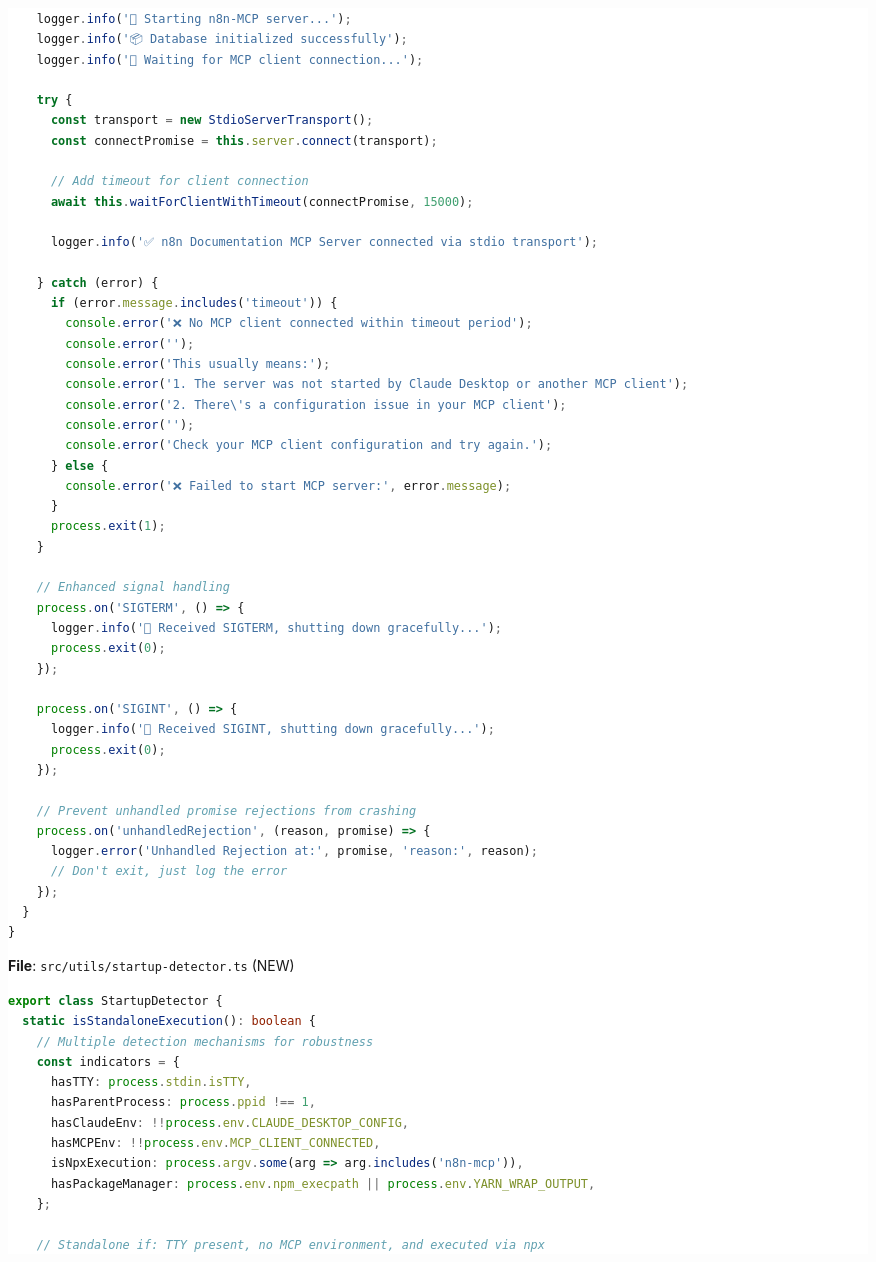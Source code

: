```typescript
    logger.info('🔄 Starting n8n-MCP server...');
    logger.info('📦 Database initialized successfully');
    logger.info('🔗 Waiting for MCP client connection...');

    try {
      const transport = new StdioServerTransport();
      const connectPromise = this.server.connect(transport);
      
      // Add timeout for client connection
      await this.waitForClientWithTimeout(connectPromise, 15000);
      
      logger.info('✅ n8n Documentation MCP Server connected via stdio transport');
      
    } catch (error) {
      if (error.message.includes('timeout')) {
        console.error('❌ No MCP client connected within timeout period');
        console.error('');
        console.error('This usually means:');
        console.error('1. The server was not started by Claude Desktop or another MCP client');
        console.error('2. There\'s a configuration issue in your MCP client');
        console.error('');
        console.error('Check your MCP client configuration and try again.');
      } else {
        console.error('❌ Failed to start MCP server:', error.message);
      }
      process.exit(1);
    }

    // Enhanced signal handling
    process.on('SIGTERM', () => {
      logger.info('📴 Received SIGTERM, shutting down gracefully...');
      process.exit(0);
    });

    process.on('SIGINT', () => {
      logger.info('📴 Received SIGINT, shutting down gracefully...');
      process.exit(0);
    });

    // Prevent unhandled promise rejections from crashing
    process.on('unhandledRejection', (reason, promise) => {
      logger.error('Unhandled Rejection at:', promise, 'reason:', reason);
      // Don't exit, just log the error
    });
  }
}
```

**File**: `src/utils/startup-detector.ts` (NEW)

```typescript
export class StartupDetector {
  static isStandaloneExecution(): boolean {
    // Multiple detection mechanisms for robustness
    const indicators = {
      hasTTY: process.stdin.isTTY,
      hasParentProcess: process.ppid !== 1,
      hasClaudeEnv: !!process.env.CLAUDE_DESKTOP_CONFIG,
      hasMCPEnv: !!process.env.MCP_CLIENT_CONNECTED,
      isNpxExecution: process.argv.some(arg => arg.includes('n8n-mcp')),
      hasPackageManager: process.env.npm_execpath || process.env.YARN_WRAP_OUTPUT,
    };

    // Standalone if: TTY present, no MCP environment, and executed via npx
```